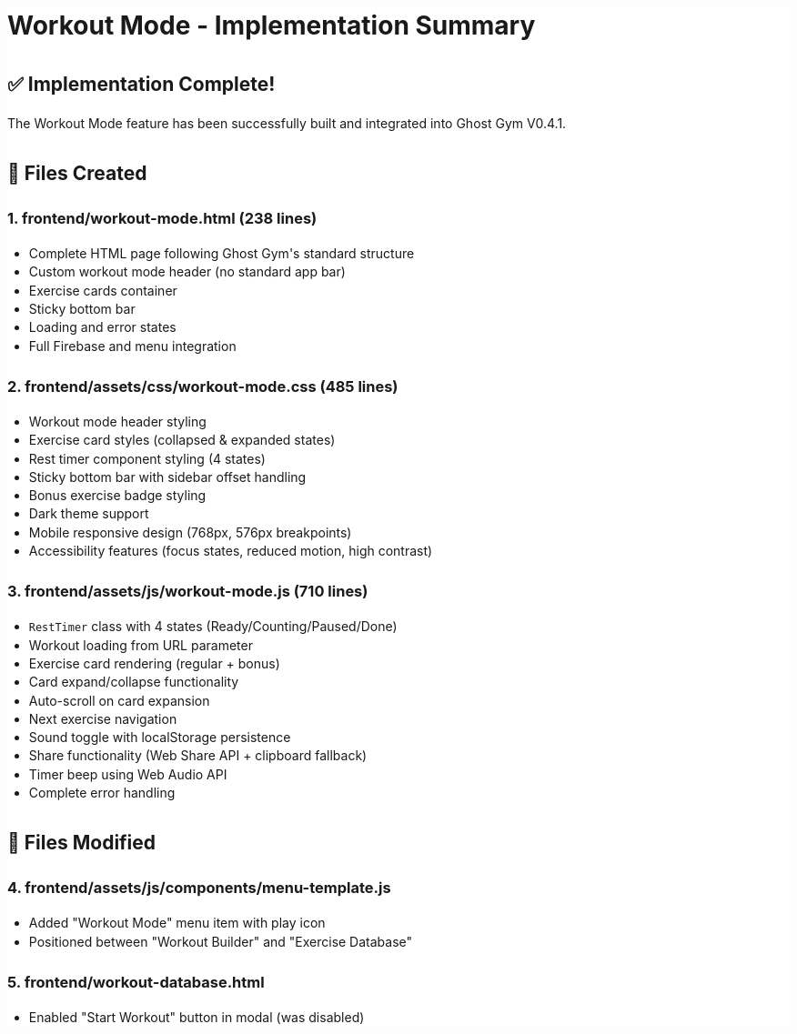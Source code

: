 # Workout Mode - Implementation Summary

## ✅ Implementation Complete!

The Workout Mode feature has been successfully built and integrated into Ghost Gym V0.4.1.

## 📁 Files Created

### 1. **frontend/workout-mode.html** (238 lines)
- Complete HTML page following Ghost Gym's standard structure
- Custom workout mode header (no standard app bar)
- Exercise cards container
- Sticky bottom bar
- Loading and error states
- Full Firebase and menu integration

### 2. **frontend/assets/css/workout-mode.css** (485 lines)
- Workout mode header styling
- Exercise card styles (collapsed & expanded states)
- Rest timer component styling (4 states)
- Sticky bottom bar with sidebar offset handling
- Bonus exercise badge styling
- Dark theme support
- Mobile responsive design (768px, 576px breakpoints)
- Accessibility features (focus states, reduced motion, high contrast)

### 3. **frontend/assets/js/workout-mode.js** (710 lines)
- `RestTimer` class with 4 states (Ready/Counting/Paused/Done)
- Workout loading from URL parameter
- Exercise card rendering (regular + bonus)
- Card expand/collapse functionality
- Auto-scroll on card expansion
- Next exercise navigation
- Sound toggle with localStorage persistence
- Share functionality (Web Share API + clipboard fallback)
- Timer beep using Web Audio API
- Complete error handling

## 🔧 Files Modified

### 4. **frontend/assets/js/components/menu-template.js**
- Added "Workout Mode" menu item with play icon
- Positioned between "Workout Builder" and "Exercise Database"

### 5. **frontend/workout-database.html**
- Enabled "Start Workout" button in modal (was disabled)
